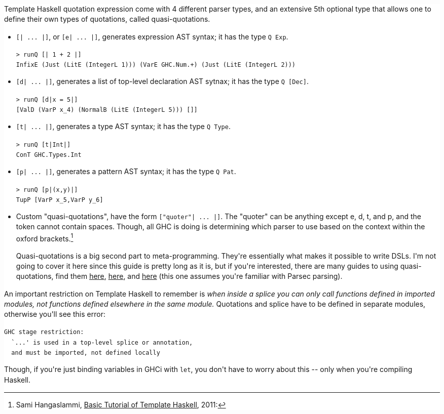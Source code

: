 Template Haskell quotation expression come with 4 different parser types, and an
extensive 5th optional type that allows one to define their own types of
quotations, called quasi-quotations.

* `[| ... |]`, or `[e| ... |]`, generates expression AST syntax; it has the type `Q Exp`.

    ```
    > runQ [| 1 + 2 |]
    InfixE (Just (LitE (IntegerL 1))) (VarE GHC.Num.+) (Just (LitE (IntegerL 2)))
    ```

* `[d| ... |]`, generates a list of top-level declaration AST sytnax; it has the type `Q [Dec]`.

    ```
    > runQ [d|x = 5|]
    [ValD (VarP x_4) (NormalB (LitE (IntegerL 5))) []]
    ```

* `[t| ... |]`, generates a type AST syntax; it has the type `Q Type`.

    ```
    > runQ [t|Int|]
    ConT GHC.Types.Int
    ```

* `[p| ... |]`, generates a pattern AST syntax; it has the type `Q Pat`.

    ```
    > runQ [p|(x,y)|]
    TupP [VarP x_5,VarP y_6]
    ```

* Custom "quasi-quotations", have the form `["quoter"| ... |]`. The "quoter" can
  be anything except e, d, t, and p, and the token cannot contain
  spaces. Though, all GHC is doing is determining which parser to use based on
  the context within the oxford brackets.[^7]

    Quasi-quotations is a big second part to meta-programming. They're essentially what makes it possible to write DSLs. I'm not going to cover it here since this guide is pretty long as it is, but if you're interested, there are many guides to using quasi-quotations, find them [here](https://www.cs.drexel.edu/~mainland/publications/mainland07quasiquoting.pdf), [here](https://downloads.haskell.org/~ghc/latest/docs/html/users_guide/glasgow_exts.html#th-quasiquotation), and [here](https://www.fpcomplete.com/user/marcin/quasiquotation-101) (this one assumes you're familiar with Parsec parsing).


An important restriction on Template Haskell to remember is _when inside a
splice you can only call functions defined in imported modules, not functions
defined elsewhere in the same module._ Quotations and splice have to be defined
in separate modules, otherwise you'll see this error:

```
GHC stage restriction:
  `...' is used in a top-level splice or annotation,
  and must be imported, not defined locally
```

Though, if you're just binding variables in GHCi with `let`, you don't have to
worry about this -- only when you're compiling Haskell.


[^1]: Tim Sheard and Simon Peyton Jones,
[^2]: Mike Ledger,
[^3]: Peter Seibel,
[^5]: [Template Haskell, Haskell Wiki](https://www.haskell.org/haskellwiki/Template_Haskell), last updated October 2014: https://www.haskell.org/haskellwiki/Template_Haskell
[^6]: [Unknown Author, Template Haskell doc](http://web.archive.org/web/20100703060856/http://www.haskell.org/bz/thdoc.htm)
[^7]: Sami Hangaslammi, [Basic Tutorial of Template Haskell](https://github.com/leonidas/codeblog/blob/master/2011/2011-12-27-template-haskell.md), 2011:
[^8]: Greg Weber, [Code that writes code and conversation about conversations](http://www.yesodweb.com/blog/2011/10/code-generation-conversation), 2011: